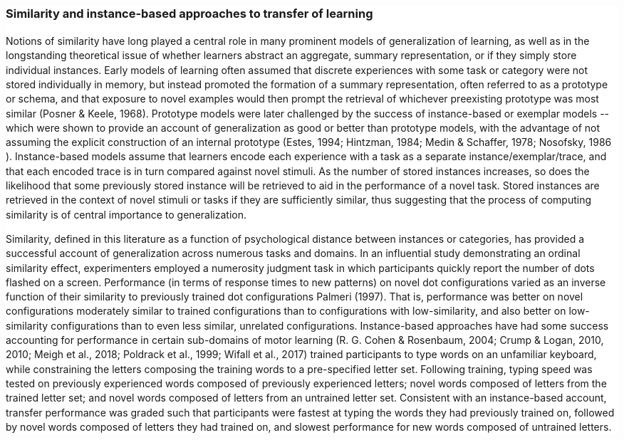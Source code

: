 ### Similarity and instance-based approaches to transfer of learning

Notions of similarity have long played a central role in many prominent
models of generalization of learning, as well as in the longstanding
theoretical issue of whether learners abstract an aggregate, summary
representation, or if they simply store individual instances. Early
models of learning often assumed that discrete experiences with some
task or category were not stored individually in memory, but instead
promoted the formation of a summary representation, often referred to as
a prototype or schema, and that exposure to novel examples would then
prompt the retrieval of whichever preexisting prototype was most similar
(Posner & Keele, 1968). Prototype
models were later challenged by the success of instance-based or
exemplar models -- which were shown to provide an account of
generalization as good or better than prototype models, with the
advantage of not assuming the explicit construction of an internal
prototype (Estes, 1994; Hintzman, 1984; Medin & Schaffer, 1978; Nosofsky, 1986 ).
Instance-based models assume that learners encode each experience with a
task as a separate instance/exemplar/trace, and that each encoded trace
is in turn compared against novel stimuli. As the number of stored
instances increases, so does the likelihood that some previously stored
instance will be retrieved to aid in the performance of a novel task.
Stored instances are retrieved in the context of novel stimuli or tasks
if they are sufficiently similar, thus suggesting that the process of
computing similarity is of central importance to generalization.

Similarity, defined in this literature as a function of psychological
distance between instances or categories, has provided a successful
account of generalization across numerous tasks and domains. In an
influential study demonstrating an ordinal similarity effect,
experimenters employed a numerosity judgment task in which participants
quickly report the number of dots flashed on a screen. Performance (in
terms of response times to new patterns) on novel dot configurations
varied as an inverse function of their similarity to previously trained
dot configurations Palmeri (1997). That is, performance was better on
novel configurations moderately similar to trained configurations than
to configurations with low-similarity, and also better on low-similarity
configurations than to even less similar, unrelated configurations.
Instance-based approaches have had some success accounting for
performance in certain sub-domains of motor learning (R. G. Cohen & Rosenbaum, 2004; Crump & Logan, 2010, 2010; Meigh et al., 2018; Poldrack et al., 1999; Wifall et al., 2017) trained participants to type words on an unfamiliar keyboard, while constraining the letters composing the training words to a pre-specified letter set. Following
training, typing speed was tested on previously experienced words
composed of previously experienced letters; novel words composed of
letters from the trained letter set; and novel words composed of letters
from an untrained letter set. Consistent with an instance-based account,
transfer performance was graded such that participants were fastest at
typing the words they had previously trained on, followed by novel words
composed of letters they had trained on, and slowest performance for new
words composed of untrained letters.
